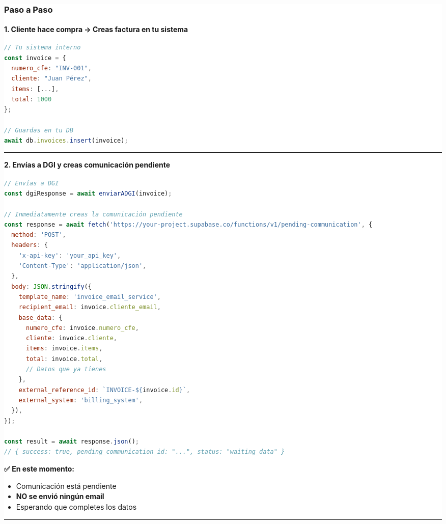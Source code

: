 ### Paso a Paso

**1. Cliente hace compra → Creas factura en tu sistema**

```javascript
// Tu sistema interno
const invoice = {
  numero_cfe: "INV-001",
  cliente: "Juan Pérez",
  items: [...],
  total: 1000
};

// Guardas en tu DB
await db.invoices.insert(invoice);
```

---

**2. Envías a DGI y creas comunicación pendiente**

```javascript
// Envías a DGI
const dgiResponse = await enviarADGI(invoice);

// Inmediatamente creas la comunicación pendiente
const response = await fetch('https://your-project.supabase.co/functions/v1/pending-communication', {
  method: 'POST',
  headers: {
    'x-api-key': 'your_api_key',
    'Content-Type': 'application/json',
  },
  body: JSON.stringify({
    template_name: 'invoice_email_service',
    recipient_email: invoice.cliente_email,
    base_data: {
      numero_cfe: invoice.numero_cfe,
      cliente: invoice.cliente,
      items: invoice.items,
      total: invoice.total,
      // Datos que ya tienes
    },
    external_reference_id: `INVOICE-${invoice.id}`,
    external_system: 'billing_system',
  }),
});

const result = await response.json();
// { success: true, pending_communication_id: "...", status: "waiting_data" }
```

**✅ En este momento:**
- Comunicación está pendiente
- **NO se envió ningún email**
- Esperando que completes los datos

---